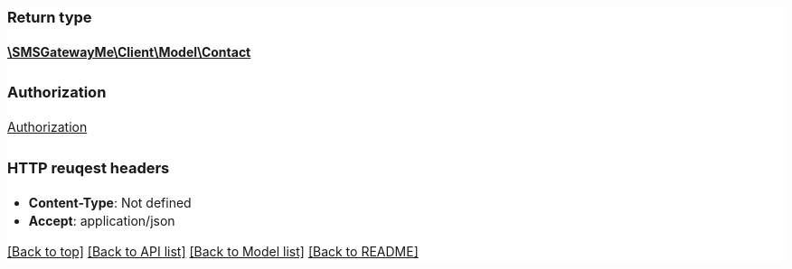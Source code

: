 ### Return type

[**\SMSGatewayMe\Client\Model\Contact**](Contact.md)

### Authorization

[Authorization](../README.md#Authorization)

### HTTP reuqest headers

 - **Content-Type**: Not defined
 - **Accept**: application/json

[[Back to top]](#) [[Back to API list]](../README.md#documentation-for-api-endpoints) [[Back to Model list]](../README.md#documentation-for-models) [[Back to README]](../README.md)

